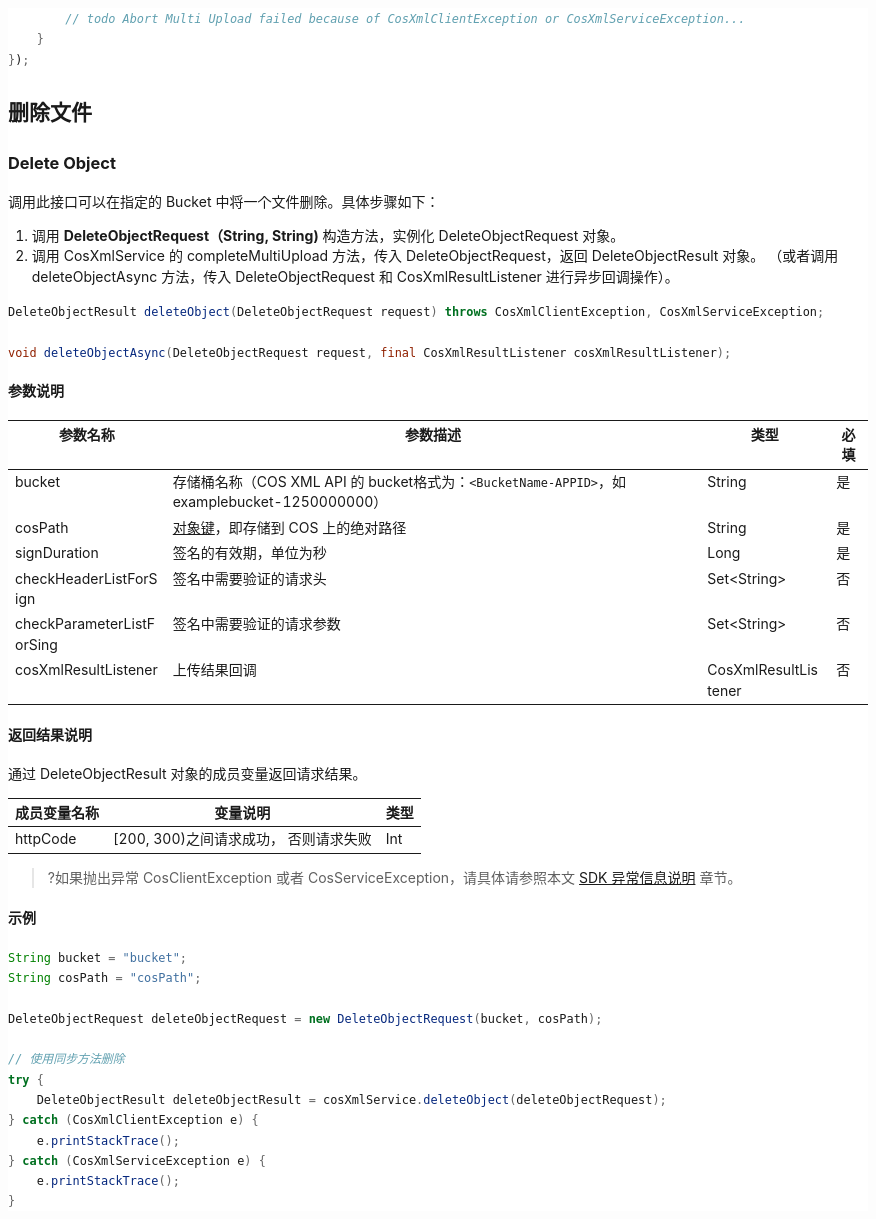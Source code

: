 ```java
        // todo Abort Multi Upload failed because of CosXmlClientException or CosXmlServiceException...
    }
});
```

## 删除文件

### Delete Object

调用此接口可以在指定的 Bucket 中将一个文件删除。具体步骤如下：

1. 调用 **DeleteObjectRequest（String, String)** 构造方法，实例化 DeleteObjectRequest 对象。
2. 调用 CosXmlService 的 completeMultiUpload 方法，传入 DeleteObjectRequest，返回 DeleteObjectResult 对象。
   （或者调用 deleteObjectAsync 方法，传入 DeleteObjectRequest 和 CosXmlResultListener 进行异步回调操作）。

```java
DeleteObjectResult deleteObject(DeleteObjectRequest request) throws CosXmlClientException, CosXmlServiceException;

void deleteObjectAsync(DeleteObjectRequest request, final CosXmlResultListener cosXmlResultListener);
```

#### 参数说明

| 参数名称                  | 参数描述                                                     | 类型                 | 必填 |
| ------------------------- | ------------------------------------------------------------ | -------------------- | ---- |
| bucket                    | 存储桶名称（COS XML API 的 bucket格式为：`<BucketName-APPID>`，如 examplebucket-1250000000） | String               | 是   |
| cosPath                   | [对象键](https://cloud.tencent.com/document/product/436/13324)，即存储到 COS 上的绝对路径 | String               | 是   |
| signDuration              | 签名的有效期，单位为秒                                       | Long                 | 是   |
| checkHeaderListForSign    | 签名中需要验证的请求头                                       | Set&lt;String>       | 否   |
| checkParameterListForSing | 签名中需要验证的请求参数                                     | Set&lt;String>       | 否   |
| cosXmlResultListener      | 上传结果回调                                                 | CosXmlResultListener | 否   |

#### 返回结果说明

通过 DeleteObjectResult 对象的成员变量返回请求结果。

| 成员变量名称 | 变量说明                              | 类型 |
| ------------ | ------------------------------------- | ---- |
| httpCode     | [200, 300)之间请求成功， 否则请求失败 | Int  |

> ?如果抛出异常 CosClientException 或者 CosServiceException，请具体请参照本文 [SDK 异常信息说明](#sdk_exception) 章节。

#### 示例

```java
String bucket = "bucket";
String cosPath = "cosPath";

DeleteObjectRequest deleteObjectRequest = new DeleteObjectRequest(bucket, cosPath);

// 使用同步方法删除
try {
    DeleteObjectResult deleteObjectResult = cosXmlService.deleteObject(deleteObjectRequest);
} catch (CosXmlClientException e) {
    e.printStackTrace();
} catch (CosXmlServiceException e) {
    e.printStackTrace();
}

```